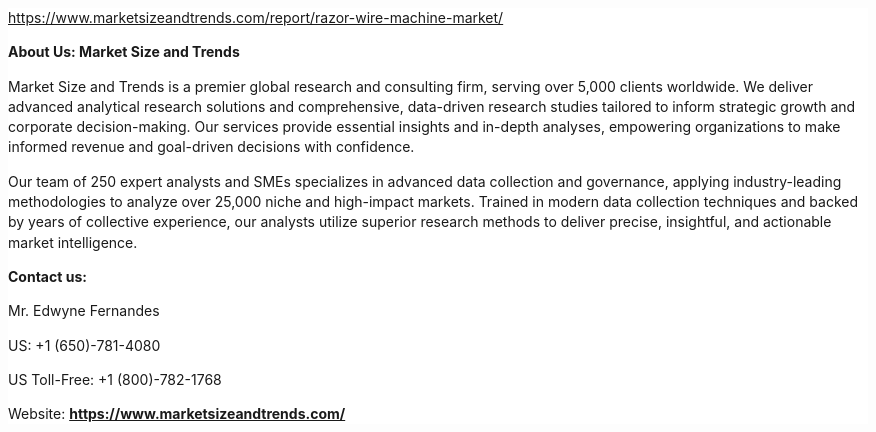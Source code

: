 <a href="https://www.marketsizeandtrends.com/report/razor-wire-machine-market/">https://www.marketsizeandtrends.com/report/razor-wire-machine-market/</a></strong></p><p><strong>About Us: Market Size and Trends</strong></p><p>Market Size and Trends is a premier global research and consulting firm, serving over 5,000 clients worldwide. We deliver advanced analytical research solutions and comprehensive, data-driven research studies tailored to inform strategic growth and corporate decision-making. Our services provide essential insights and in-depth analyses, empowering organizations to make informed revenue and goal-driven decisions with confidence.</p><p>Our team of 250 expert analysts and SMEs specializes in advanced data collection and governance, applying industry-leading methodologies to analyze over 25,000 niche and high-impact markets. Trained in modern data collection techniques and backed by years of collective experience, our analysts utilize superior research methods to deliver precise, insightful, and actionable market intelligence.</p><p><strong>Contact us:</strong></p><p>Mr. Edwyne Fernandes</p><p>US: +1 (650)-781-4080</p><p>US Toll-Free: +1 (800)-782-1768</p><p>Website: <strong><a href="https://www.marketsizeandtrends.com/">https://www.marketsizeandtrends.com/</a></strong></p>

